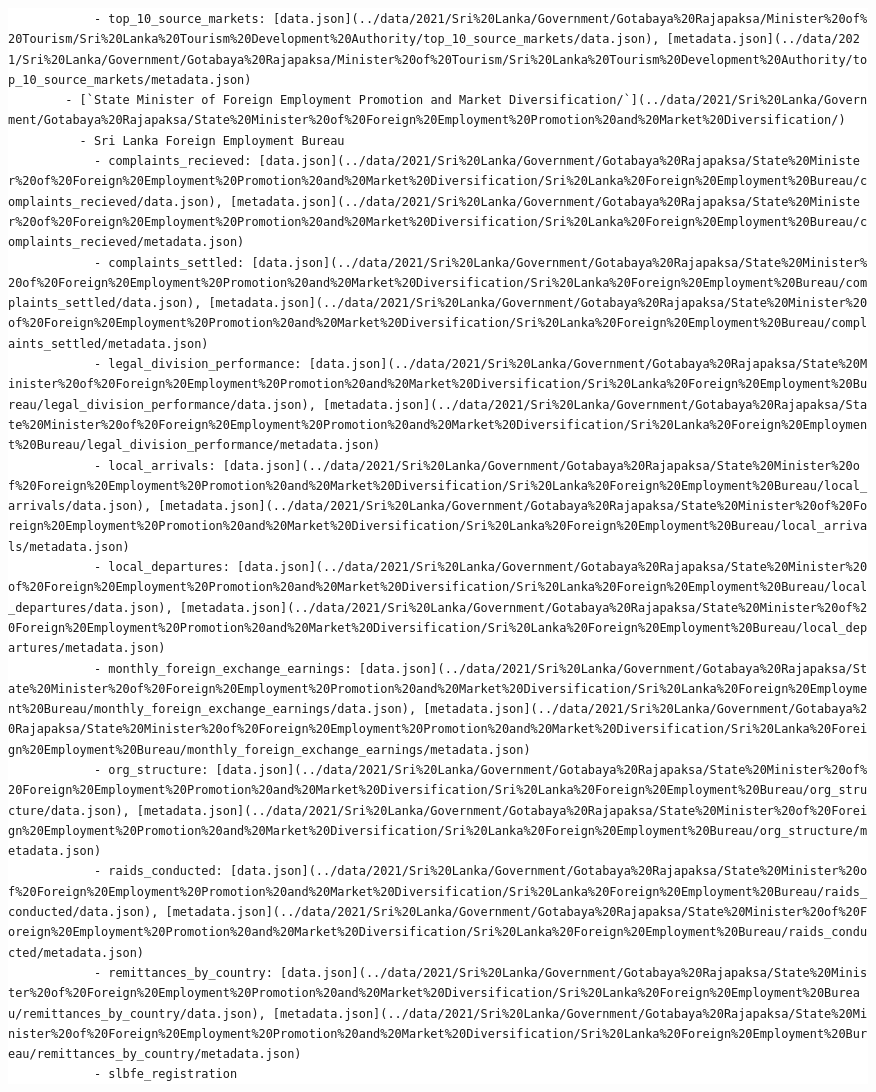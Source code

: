                - top_10_source_markets: [data.json](../data/2021/Sri%20Lanka/Government/Gotabaya%20Rajapaksa/Minister%20of%20Tourism/Sri%20Lanka%20Tourism%20Development%20Authority/top_10_source_markets/data.json), [metadata.json](../data/2021/Sri%20Lanka/Government/Gotabaya%20Rajapaksa/Minister%20of%20Tourism/Sri%20Lanka%20Tourism%20Development%20Authority/top_10_source_markets/metadata.json)
            - [`State Minister of Foreign Employment Promotion and Market Diversification/`](../data/2021/Sri%20Lanka/Government/Gotabaya%20Rajapaksa/State%20Minister%20of%20Foreign%20Employment%20Promotion%20and%20Market%20Diversification/)
              - Sri Lanka Foreign Employment Bureau
                - complaints_recieved: [data.json](../data/2021/Sri%20Lanka/Government/Gotabaya%20Rajapaksa/State%20Minister%20of%20Foreign%20Employment%20Promotion%20and%20Market%20Diversification/Sri%20Lanka%20Foreign%20Employment%20Bureau/complaints_recieved/data.json), [metadata.json](../data/2021/Sri%20Lanka/Government/Gotabaya%20Rajapaksa/State%20Minister%20of%20Foreign%20Employment%20Promotion%20and%20Market%20Diversification/Sri%20Lanka%20Foreign%20Employment%20Bureau/complaints_recieved/metadata.json)
                - complaints_settled: [data.json](../data/2021/Sri%20Lanka/Government/Gotabaya%20Rajapaksa/State%20Minister%20of%20Foreign%20Employment%20Promotion%20and%20Market%20Diversification/Sri%20Lanka%20Foreign%20Employment%20Bureau/complaints_settled/data.json), [metadata.json](../data/2021/Sri%20Lanka/Government/Gotabaya%20Rajapaksa/State%20Minister%20of%20Foreign%20Employment%20Promotion%20and%20Market%20Diversification/Sri%20Lanka%20Foreign%20Employment%20Bureau/complaints_settled/metadata.json)
                - legal_division_performance: [data.json](../data/2021/Sri%20Lanka/Government/Gotabaya%20Rajapaksa/State%20Minister%20of%20Foreign%20Employment%20Promotion%20and%20Market%20Diversification/Sri%20Lanka%20Foreign%20Employment%20Bureau/legal_division_performance/data.json), [metadata.json](../data/2021/Sri%20Lanka/Government/Gotabaya%20Rajapaksa/State%20Minister%20of%20Foreign%20Employment%20Promotion%20and%20Market%20Diversification/Sri%20Lanka%20Foreign%20Employment%20Bureau/legal_division_performance/metadata.json)
                - local_arrivals: [data.json](../data/2021/Sri%20Lanka/Government/Gotabaya%20Rajapaksa/State%20Minister%20of%20Foreign%20Employment%20Promotion%20and%20Market%20Diversification/Sri%20Lanka%20Foreign%20Employment%20Bureau/local_arrivals/data.json), [metadata.json](../data/2021/Sri%20Lanka/Government/Gotabaya%20Rajapaksa/State%20Minister%20of%20Foreign%20Employment%20Promotion%20and%20Market%20Diversification/Sri%20Lanka%20Foreign%20Employment%20Bureau/local_arrivals/metadata.json)
                - local_departures: [data.json](../data/2021/Sri%20Lanka/Government/Gotabaya%20Rajapaksa/State%20Minister%20of%20Foreign%20Employment%20Promotion%20and%20Market%20Diversification/Sri%20Lanka%20Foreign%20Employment%20Bureau/local_departures/data.json), [metadata.json](../data/2021/Sri%20Lanka/Government/Gotabaya%20Rajapaksa/State%20Minister%20of%20Foreign%20Employment%20Promotion%20and%20Market%20Diversification/Sri%20Lanka%20Foreign%20Employment%20Bureau/local_departures/metadata.json)
                - monthly_foreign_exchange_earnings: [data.json](../data/2021/Sri%20Lanka/Government/Gotabaya%20Rajapaksa/State%20Minister%20of%20Foreign%20Employment%20Promotion%20and%20Market%20Diversification/Sri%20Lanka%20Foreign%20Employment%20Bureau/monthly_foreign_exchange_earnings/data.json), [metadata.json](../data/2021/Sri%20Lanka/Government/Gotabaya%20Rajapaksa/State%20Minister%20of%20Foreign%20Employment%20Promotion%20and%20Market%20Diversification/Sri%20Lanka%20Foreign%20Employment%20Bureau/monthly_foreign_exchange_earnings/metadata.json)
                - org_structure: [data.json](../data/2021/Sri%20Lanka/Government/Gotabaya%20Rajapaksa/State%20Minister%20of%20Foreign%20Employment%20Promotion%20and%20Market%20Diversification/Sri%20Lanka%20Foreign%20Employment%20Bureau/org_structure/data.json), [metadata.json](../data/2021/Sri%20Lanka/Government/Gotabaya%20Rajapaksa/State%20Minister%20of%20Foreign%20Employment%20Promotion%20and%20Market%20Diversification/Sri%20Lanka%20Foreign%20Employment%20Bureau/org_structure/metadata.json)
                - raids_conducted: [data.json](../data/2021/Sri%20Lanka/Government/Gotabaya%20Rajapaksa/State%20Minister%20of%20Foreign%20Employment%20Promotion%20and%20Market%20Diversification/Sri%20Lanka%20Foreign%20Employment%20Bureau/raids_conducted/data.json), [metadata.json](../data/2021/Sri%20Lanka/Government/Gotabaya%20Rajapaksa/State%20Minister%20of%20Foreign%20Employment%20Promotion%20and%20Market%20Diversification/Sri%20Lanka%20Foreign%20Employment%20Bureau/raids_conducted/metadata.json)
                - remittances_by_country: [data.json](../data/2021/Sri%20Lanka/Government/Gotabaya%20Rajapaksa/State%20Minister%20of%20Foreign%20Employment%20Promotion%20and%20Market%20Diversification/Sri%20Lanka%20Foreign%20Employment%20Bureau/remittances_by_country/data.json), [metadata.json](../data/2021/Sri%20Lanka/Government/Gotabaya%20Rajapaksa/State%20Minister%20of%20Foreign%20Employment%20Promotion%20and%20Market%20Diversification/Sri%20Lanka%20Foreign%20Employment%20Bureau/remittances_by_country/metadata.json)
                - slbfe_registration